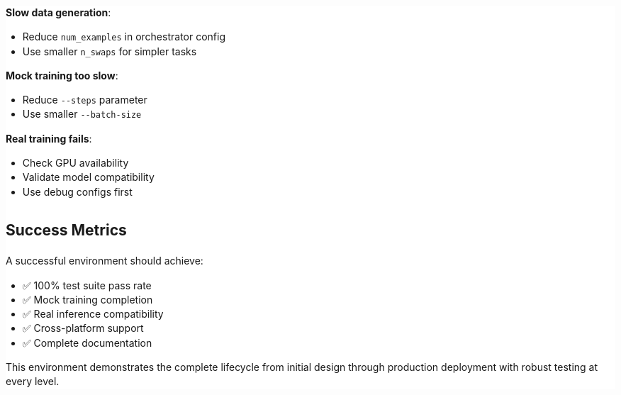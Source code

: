 **Slow data generation**:
- Reduce `num_examples` in orchestrator config
- Use smaller `n_swaps` for simpler tasks

**Mock training too slow**:
- Reduce `--steps` parameter
- Use smaller `--batch-size`

**Real training fails**:
- Check GPU availability
- Validate model compatibility
- Use debug configs first

## Success Metrics

A successful environment should achieve:
- ✅ 100% test suite pass rate
- ✅ Mock training completion
- ✅ Real inference compatibility  
- ✅ Cross-platform support
- ✅ Complete documentation

This environment demonstrates the complete lifecycle from initial design through production deployment with robust testing at every level.